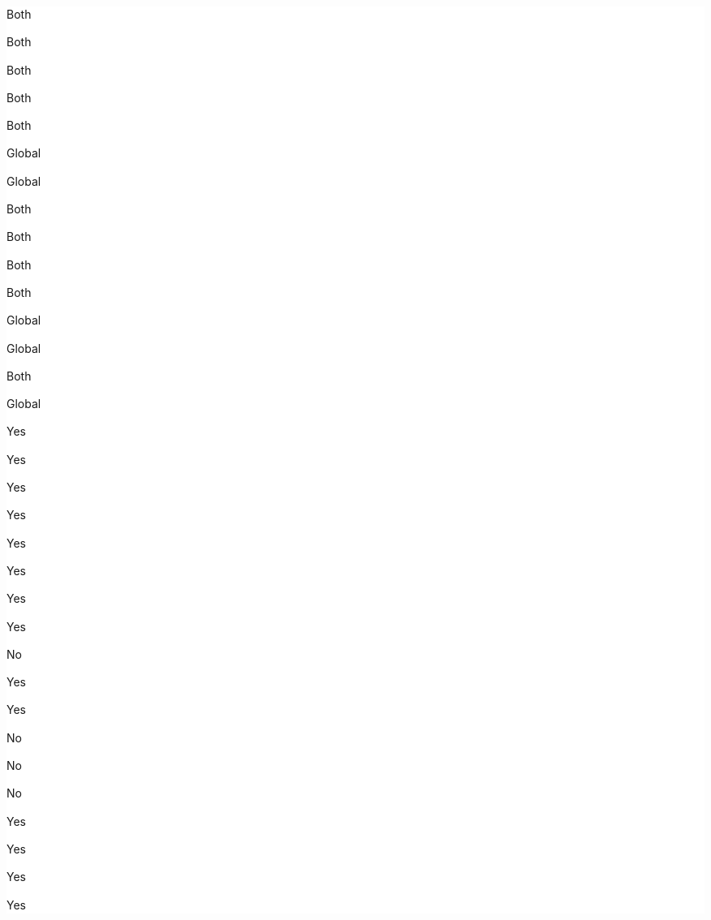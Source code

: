 Both

Both

Both

Both

Both

Global

Global

Both

Both

Both

Both

Global

Global

Both

Global

Yes

Yes

Yes

Yes

Yes

Yes

Yes

Yes

No

Yes

Yes

No

No

No

Yes

Yes

Yes

Yes
